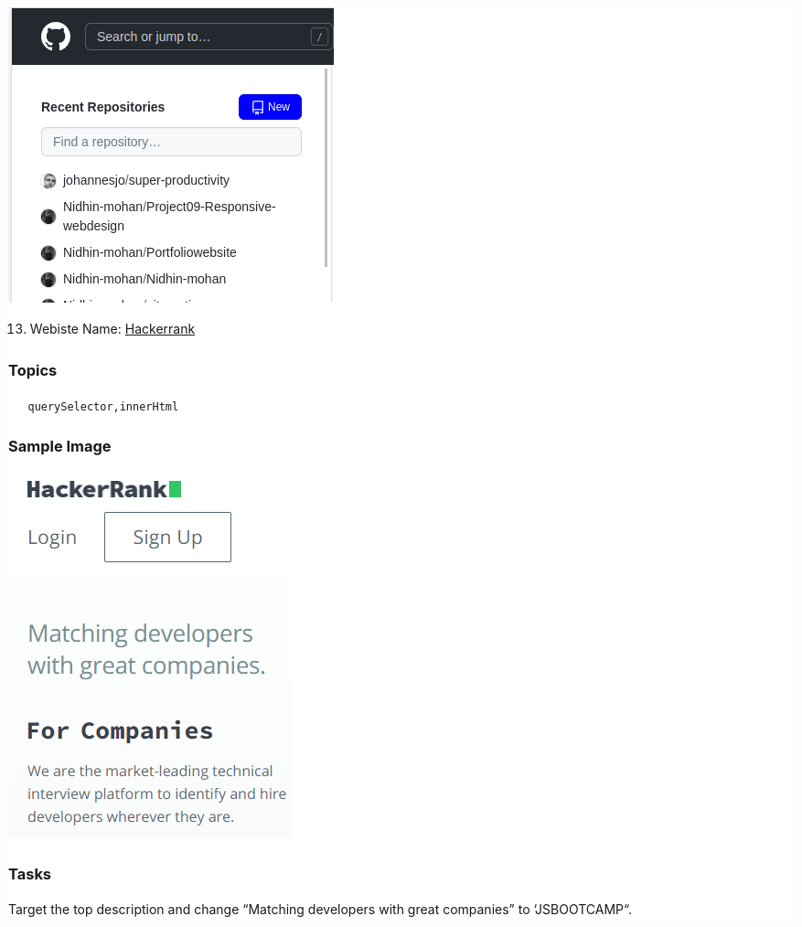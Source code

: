 ![Output](/assets/12ans.png)

13. Webiste Name: [Hackerrank](https://www.hackerrank.com/)

### Topics

       querySelector,innerHtml

### Sample Image

![Sample One](./Pic24.png)

### Tasks

Target the top description and change “Matching developers with great companies” to ‘JSBOOTCAMP“.
